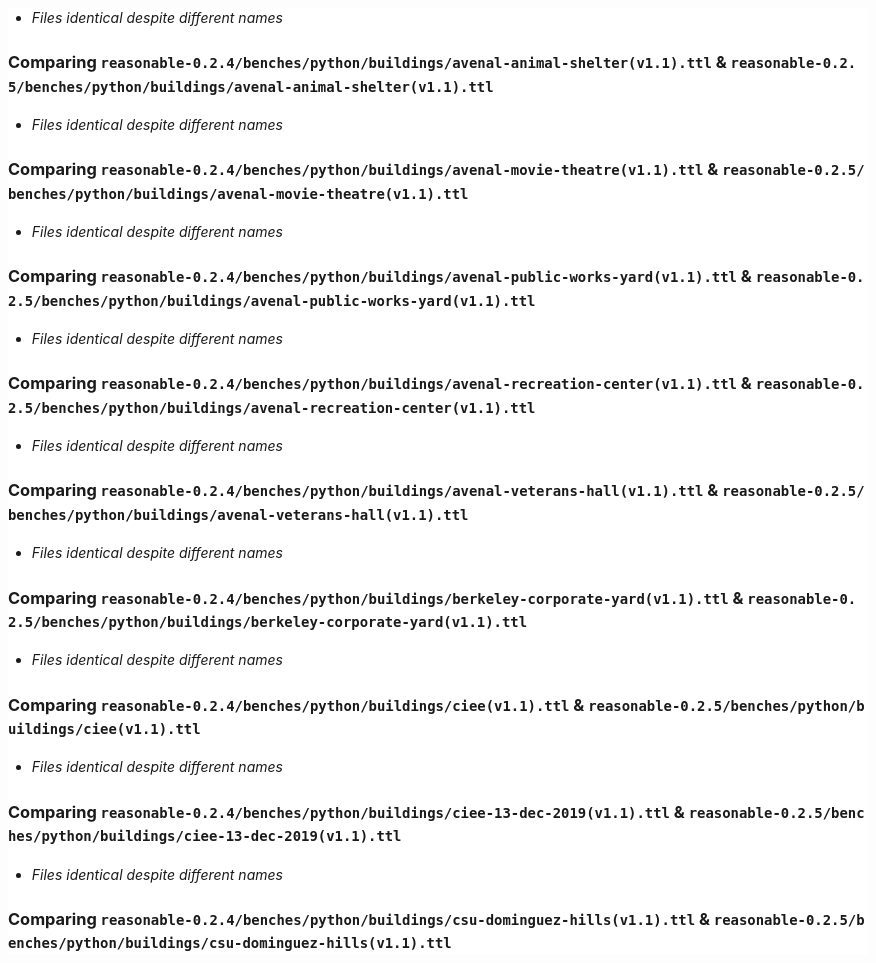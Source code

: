  * *Files identical despite different names*

### Comparing `reasonable-0.2.4/benches/python/buildings/avenal-animal-shelter(v1.1).ttl` & `reasonable-0.2.5/benches/python/buildings/avenal-animal-shelter(v1.1).ttl`

 * *Files identical despite different names*

### Comparing `reasonable-0.2.4/benches/python/buildings/avenal-movie-theatre(v1.1).ttl` & `reasonable-0.2.5/benches/python/buildings/avenal-movie-theatre(v1.1).ttl`

 * *Files identical despite different names*

### Comparing `reasonable-0.2.4/benches/python/buildings/avenal-public-works-yard(v1.1).ttl` & `reasonable-0.2.5/benches/python/buildings/avenal-public-works-yard(v1.1).ttl`

 * *Files identical despite different names*

### Comparing `reasonable-0.2.4/benches/python/buildings/avenal-recreation-center(v1.1).ttl` & `reasonable-0.2.5/benches/python/buildings/avenal-recreation-center(v1.1).ttl`

 * *Files identical despite different names*

### Comparing `reasonable-0.2.4/benches/python/buildings/avenal-veterans-hall(v1.1).ttl` & `reasonable-0.2.5/benches/python/buildings/avenal-veterans-hall(v1.1).ttl`

 * *Files identical despite different names*

### Comparing `reasonable-0.2.4/benches/python/buildings/berkeley-corporate-yard(v1.1).ttl` & `reasonable-0.2.5/benches/python/buildings/berkeley-corporate-yard(v1.1).ttl`

 * *Files identical despite different names*

### Comparing `reasonable-0.2.4/benches/python/buildings/ciee(v1.1).ttl` & `reasonable-0.2.5/benches/python/buildings/ciee(v1.1).ttl`

 * *Files identical despite different names*

### Comparing `reasonable-0.2.4/benches/python/buildings/ciee-13-dec-2019(v1.1).ttl` & `reasonable-0.2.5/benches/python/buildings/ciee-13-dec-2019(v1.1).ttl`

 * *Files identical despite different names*

### Comparing `reasonable-0.2.4/benches/python/buildings/csu-dominguez-hills(v1.1).ttl` & `reasonable-0.2.5/benches/python/buildings/csu-dominguez-hills(v1.1).ttl`
